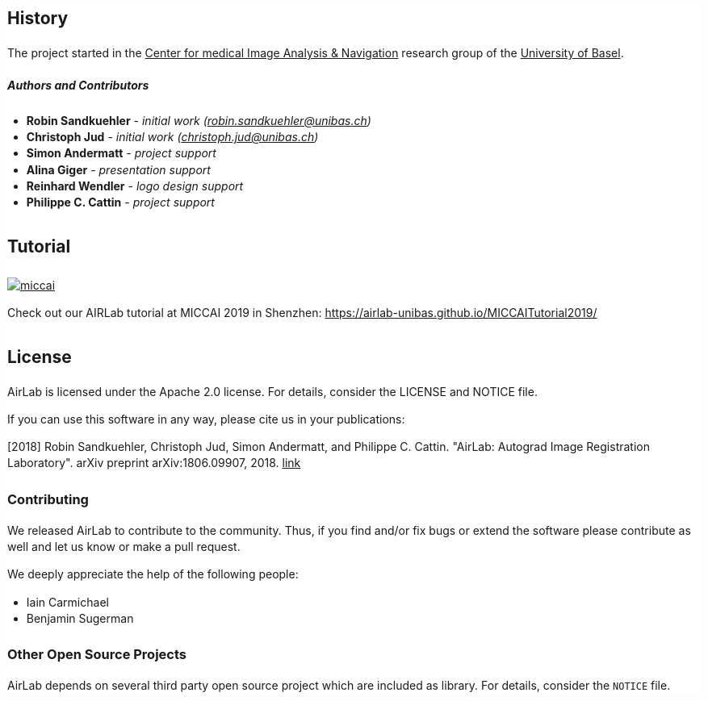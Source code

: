 
## History
The project started in the [Center for medical Image Analysis & Navigation](https://dbe.unibas.ch/en/research/imaging-modelling-diagnosis/center-for-medical-image-analysis-navigation/) research group of the [University of Basel](http://www.unibas.ch). 


##### Authors and Contributors
* **Robin Sandkuehler** - *initial work* _(robin.sandkuehler@unibas.ch)_
* **Christoph Jud** - *initial work* _(christoph.jud@unibas.ch)_
* **Simon Andermatt** - *project support*
* **Alina Giger** - *presentation support*
* **Reinhard Wendler** - *logo design support*
* **Philippe C. Cattin** - *project support*


## Tutorial
<a href="https://airlab-unibas.github.io/MICCAITutorial2019/">
<img width="100%" align="middle" src="https://www.miccai2019.org/wp-content/uploads/2018/10/Web-Header.png" alt="miccai" /></a>

Check out our AIRLab tutorial at MICCAI 2019 in Shenzhen: https://airlab-unibas.github.io/MICCAITutorial2019/


## License
AirLab is licensed under the Apache 2.0 license. For details, consider the LICENSE and NOTICE file.

If you can use this software in any way, please cite us in your publications:

[2018] Robin Sandkuehler,  Christoph Jud, Simon Andermatt, and Philippe C. Cattin. "AirLab: Autograd Image Registration Laboratory". arXiv preprint arXiv:1806.09907, 2018. [link](https://arxiv.org/abs/1806.09907)


### Contributing
We released AirLab to contribute to the community. Thus, if you find and/or fix bugs or extend the software please contribute as well and let us know or make a pull request. 

We deeply appreciate the help of the following people:
* Iain Carmichael
* Benjamin Sugerman

### Other Open Source Projects
AirLab depends on several third party open source project which are included as library. For details, consider the `NOTICE` file.

